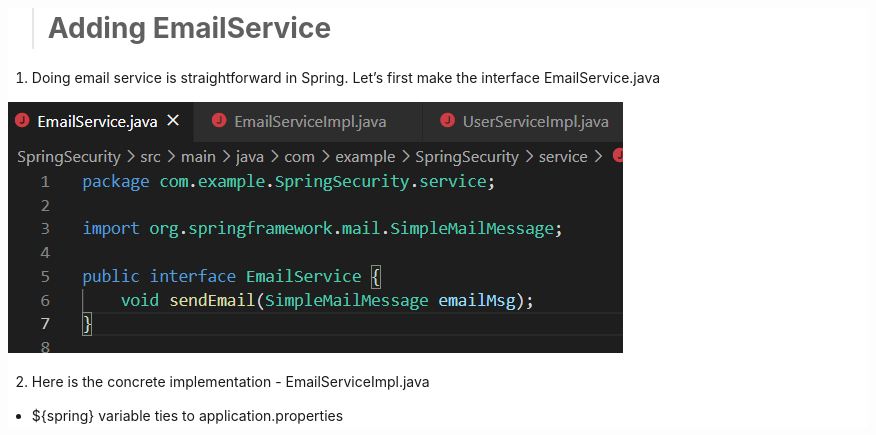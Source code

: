 ># Adding EmailService

1.	Doing email service is straightforward in Spring. Let’s first make the interface EmailService.java

![alt](./image/15.PNG)

2.	Here is the concrete implementation - EmailServiceImpl.java

- ${spring} variable ties to application.properties
